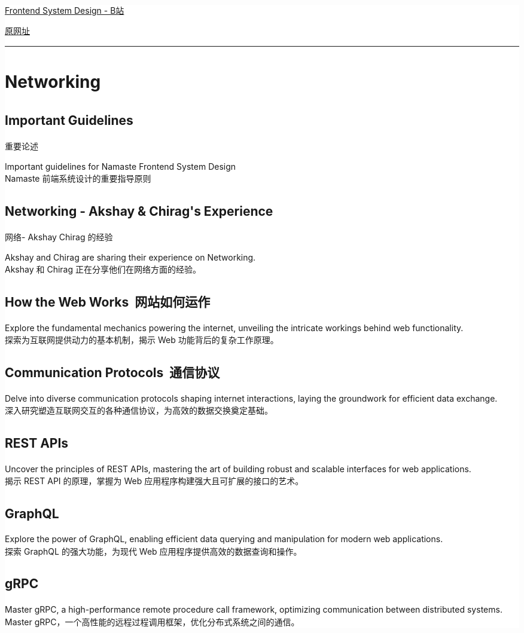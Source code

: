 [Frontend System Design - B站](https://www.bilibili.com/video/BV1kNh8zJEaU/?share_source=copy_web&vd_source=9c1e19a73fa7bd23bb37aa8d7467d862)

[原网址](https://namastedev.com/learn/namaste-frontend-system-design)

---

# Networking

## Important Guidelines  
重要论述

Important guidelines for Namaste Frontend System Design  
Namaste 前端系统设计的重要指导原则


## Networking - Akshay & Chirag's Experience
网络- Akshay Chirag 的经验

Akshay and Chirag are sharing their experience on Networking.  
Akshay 和 Chirag 正在分享他们在网络方面的经验。

## How the Web Works  网站如何运作

Explore the fundamental mechanics powering the internet, unveiling the intricate workings behind web functionality.  
探索为互联网提供动力的基本机制，揭示 Web 功能背后的复杂工作原理。

## Communication Protocols  通信协议

Delve into diverse communication protocols shaping internet interactions, laying the groundwork for efficient data exchange.  
深入研究塑造互联网交互的各种通信协议，为高效的数据交换奠定基础。

## REST APIs  

Uncover the principles of REST APIs, mastering the art of building robust and scalable interfaces for web applications.  
揭示 REST API 的原理，掌握为 Web 应用程序构建强大且可扩展的接口的艺术。


## GraphQL

Explore the power of GraphQL, enabling efficient data querying and manipulation for modern web applications.  
探索 GraphQL 的强大功能，为现代 Web 应用程序提供高效的数据查询和操作。

## gRPC

Master gRPC, a high-performance remote procedure call framework, optimizing communication between distributed systems.  
Master gRPC，一个高性能的远程过程调用框架，优化分布式系统之间的通信。
